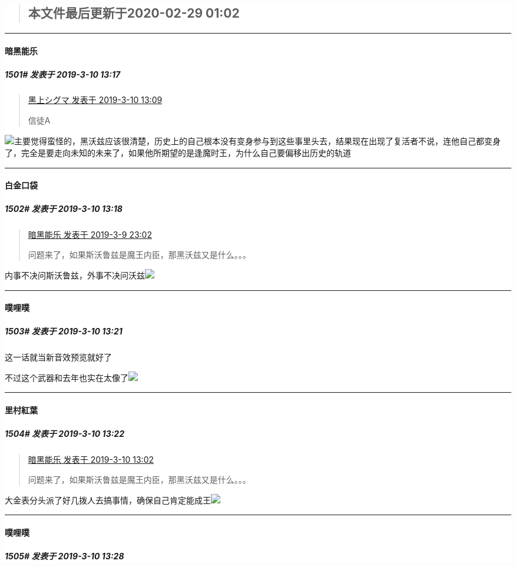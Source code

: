 > ## **本文件最后更新于2020-02-29 01:02** 


-----

####  暗黑能乐  
##### 1501#       发表于 2019-3-10 13:17


<blockquote><a href="httphttps://bbs.saraba1st.com/2b/forum.php?mod=redirect&amp;goto=findpost&amp;pid=42856371&amp;ptid=1725754" target="_blank">黑上シグマ 发表于 2019-3-10 13:09</a>

信徒A</blockquote>
<img src="https://static.saraba1st.com/image/smiley/face2017/068.png" referrerpolicy="no-referrer">主要觉得蛮怪的，黑沃兹应该很清楚，历史上的自己根本没有变身参与到这些事里头去，结果现在出现了复活者不说，连他自己都变身了，完全是要走向未知的未来了，如果他所期望的是逢魔时王，为什么自己要偏移出历史的轨道


-----

####  白金口袋  
##### 1502#       发表于 2019-3-10 13:18


<blockquote><a href="httphttps://bbs.saraba1st.com/2b/forum.php?mod=redirect&amp;goto=findpost&amp;pid=42856311&amp;ptid=1725754" target="_blank">暗黑能乐 发表于 2019-3-9 23:02</a>

问题来了，如果斯沃鲁兹是魔王内臣，那黑沃兹又是什么。。。</blockquote>
内事不决问斯沃鲁兹，外事不决问沃兹<img src="https://static.saraba1st.com/image/smiley/face2017/067.png" referrerpolicy="no-referrer">


-----

####  噗哩噗  
##### 1503#       发表于 2019-3-10 13:21


这一话就当新音效预览就好了

不过这个武器和去年也实在太像了<img src="https://static.saraba1st.com/image/smiley/face2017/009.gif" referrerpolicy="no-referrer">


-----

####  里村紅葉  
##### 1504#       发表于 2019-3-10 13:22


<blockquote><a href="httphttps://bbs.saraba1st.com/2b/forum.php?mod=redirect&amp;goto=findpost&amp;pid=42856311&amp;ptid=1725754" target="_blank">暗黑能乐 发表于 2019-3-10 13:02</a>

问题来了，如果斯沃鲁兹是魔王内臣，那黑沃兹又是什么。。。</blockquote>
大金表分头派了好几拨人去搞事情，确保自己肯定能成王<img src="https://static.saraba1st.com/image/smiley/face2017/065.png" referrerpolicy="no-referrer">


-----

####  噗哩噗  
##### 1505#       发表于 2019-3-10 13:28
